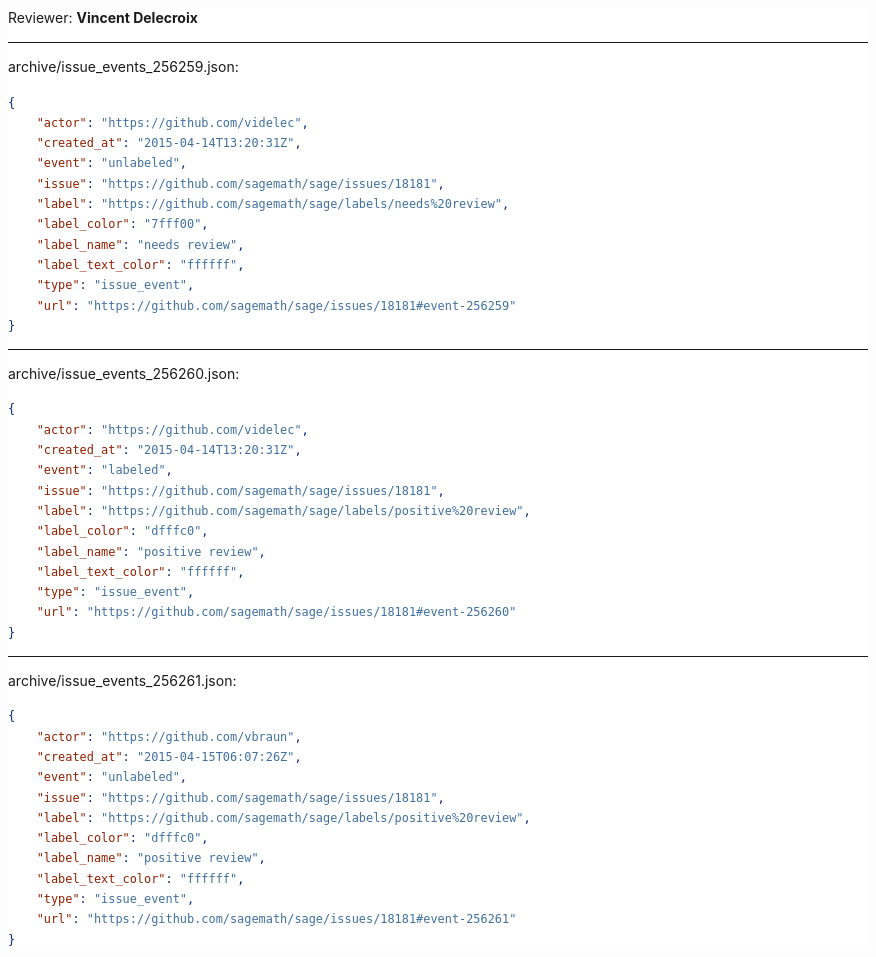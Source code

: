 Reviewer: **Vincent Delecroix**



---

archive/issue_events_256259.json:
```json
{
    "actor": "https://github.com/videlec",
    "created_at": "2015-04-14T13:20:31Z",
    "event": "unlabeled",
    "issue": "https://github.com/sagemath/sage/issues/18181",
    "label": "https://github.com/sagemath/sage/labels/needs%20review",
    "label_color": "7fff00",
    "label_name": "needs review",
    "label_text_color": "ffffff",
    "type": "issue_event",
    "url": "https://github.com/sagemath/sage/issues/18181#event-256259"
}
```



---

archive/issue_events_256260.json:
```json
{
    "actor": "https://github.com/videlec",
    "created_at": "2015-04-14T13:20:31Z",
    "event": "labeled",
    "issue": "https://github.com/sagemath/sage/issues/18181",
    "label": "https://github.com/sagemath/sage/labels/positive%20review",
    "label_color": "dfffc0",
    "label_name": "positive review",
    "label_text_color": "ffffff",
    "type": "issue_event",
    "url": "https://github.com/sagemath/sage/issues/18181#event-256260"
}
```



---

archive/issue_events_256261.json:
```json
{
    "actor": "https://github.com/vbraun",
    "created_at": "2015-04-15T06:07:26Z",
    "event": "unlabeled",
    "issue": "https://github.com/sagemath/sage/issues/18181",
    "label": "https://github.com/sagemath/sage/labels/positive%20review",
    "label_color": "dfffc0",
    "label_name": "positive review",
    "label_text_color": "ffffff",
    "type": "issue_event",
    "url": "https://github.com/sagemath/sage/issues/18181#event-256261"
}
```
